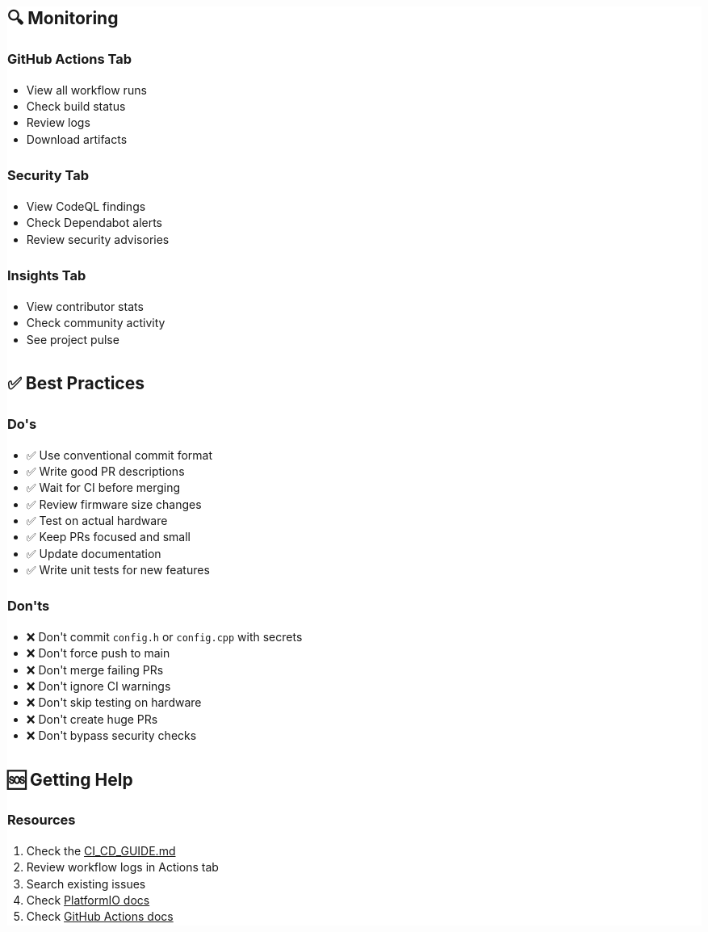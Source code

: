 ## 🔍 Monitoring

### GitHub Actions Tab

- View all workflow runs
- Check build status
- Review logs
- Download artifacts

### Security Tab

- View CodeQL findings
- Check Dependabot alerts
- Review security advisories

### Insights Tab

- View contributor stats
- Check community activity
- See project pulse

## ✅ Best Practices

### Do's

- ✅ Use conventional commit format
- ✅ Write good PR descriptions
- ✅ Wait for CI before merging
- ✅ Review firmware size changes
- ✅ Test on actual hardware
- ✅ Keep PRs focused and small
- ✅ Update documentation
- ✅ Write unit tests for new features

### Don'ts

- ❌ Don't commit `config.h` or `config.cpp` with secrets
- ❌ Don't force push to main
- ❌ Don't merge failing PRs
- ❌ Don't ignore CI warnings
- ❌ Don't skip testing on hardware
- ❌ Don't create huge PRs
- ❌ Don't bypass security checks

## 🆘 Getting Help

### Resources

1. Check the [CI_CD_GUIDE.md](CI_CD_GUIDE.md)
2. Review workflow logs in Actions tab
3. Search existing issues
4. Check [PlatformIO docs](https://docs.platformio.org/)
5. Check [GitHub Actions docs](https://docs.github.com/en/actions)
